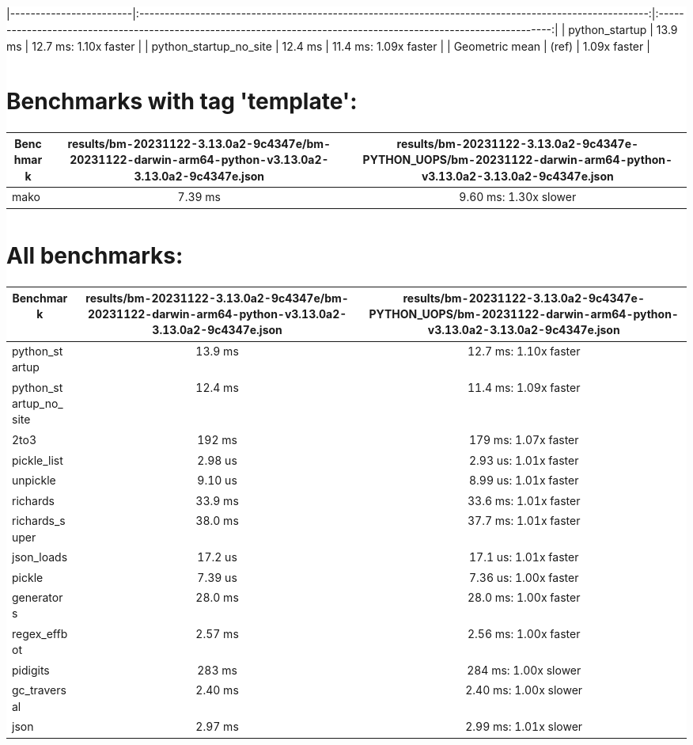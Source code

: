 |------------------------|:----------------------------------------------------------------------------------------------------:|:----------------------------------------------------------------------------------------------------------------:|
| python_startup         | 13.9 ms                                                                                              | 12.7 ms: 1.10x faster                                                                                            |
| python_startup_no_site | 12.4 ms                                                                                              | 11.4 ms: 1.09x faster                                                                                            |
| Geometric mean         | (ref)                                                                                                | 1.09x faster                                                                                                     |

Benchmarks with tag 'template':
===============================

| Benchmark | results/bm-20231122-3.13.0a2-9c4347e/bm-20231122-darwin-arm64-python-v3.13.0a2-3.13.0a2-9c4347e.json | results/bm-20231122-3.13.0a2-9c4347e-PYTHON_UOPS/bm-20231122-darwin-arm64-python-v3.13.0a2-3.13.0a2-9c4347e.json |
|-----------|:----------------------------------------------------------------------------------------------------:|:----------------------------------------------------------------------------------------------------------------:|
| mako      | 7.39 ms                                                                                              | 9.60 ms: 1.30x slower                                                                                            |

All benchmarks:
===============

| Benchmark                  | results/bm-20231122-3.13.0a2-9c4347e/bm-20231122-darwin-arm64-python-v3.13.0a2-3.13.0a2-9c4347e.json | results/bm-20231122-3.13.0a2-9c4347e-PYTHON_UOPS/bm-20231122-darwin-arm64-python-v3.13.0a2-3.13.0a2-9c4347e.json |
|----------------------------|:----------------------------------------------------------------------------------------------------:|:----------------------------------------------------------------------------------------------------------------:|
| python_startup             | 13.9 ms                                                                                              | 12.7 ms: 1.10x faster                                                                                            |
| python_startup_no_site     | 12.4 ms                                                                                              | 11.4 ms: 1.09x faster                                                                                            |
| 2to3                       | 192 ms                                                                                               | 179 ms: 1.07x faster                                                                                             |
| pickle_list                | 2.98 us                                                                                              | 2.93 us: 1.01x faster                                                                                            |
| unpickle                   | 9.10 us                                                                                              | 8.99 us: 1.01x faster                                                                                            |
| richards                   | 33.9 ms                                                                                              | 33.6 ms: 1.01x faster                                                                                            |
| richards_super             | 38.0 ms                                                                                              | 37.7 ms: 1.01x faster                                                                                            |
| json_loads                 | 17.2 us                                                                                              | 17.1 us: 1.01x faster                                                                                            |
| pickle                     | 7.39 us                                                                                              | 7.36 us: 1.00x faster                                                                                            |
| generators                 | 28.0 ms                                                                                              | 28.0 ms: 1.00x faster                                                                                            |
| regex_effbot               | 2.57 ms                                                                                              | 2.56 ms: 1.00x faster                                                                                            |
| pidigits                   | 283 ms                                                                                               | 284 ms: 1.00x slower                                                                                             |
| gc_traversal               | 2.40 ms                                                                                              | 2.40 ms: 1.00x slower                                                                                            |
| json                       | 2.97 ms                                                                                              | 2.99 ms: 1.01x slower                                                                                            |